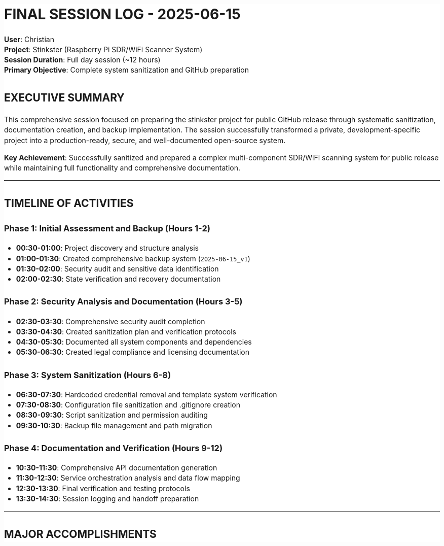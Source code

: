 # FINAL SESSION LOG - 2025-06-15
**User**: Christian  
**Project**: Stinkster (Raspberry Pi SDR/WiFi Scanner System)  
**Session Duration**: Full day session (~12 hours)  
**Primary Objective**: Complete system sanitization and GitHub preparation

## EXECUTIVE SUMMARY

This comprehensive session focused on preparing the stinkster project for public GitHub release through systematic sanitization, documentation creation, and backup implementation. The session successfully transformed a private, development-specific project into a production-ready, secure, and well-documented open-source system.

**Key Achievement**: Successfully sanitized and prepared a complex multi-component SDR/WiFi scanning system for public release while maintaining full functionality and comprehensive documentation.

---

## TIMELINE OF ACTIVITIES

### Phase 1: Initial Assessment and Backup (Hours 1-2)
- **00:30-01:00**: Project discovery and structure analysis
- **01:00-01:30**: Created comprehensive backup system (`2025-06-15_v1`)
- **01:30-02:00**: Security audit and sensitive data identification
- **02:00-02:30**: State verification and recovery documentation

### Phase 2: Security Analysis and Documentation (Hours 3-5)
- **02:30-03:30**: Comprehensive security audit completion
- **03:30-04:30**: Created sanitization plan and verification protocols
- **04:30-05:30**: Documented all system components and dependencies
- **05:30-06:30**: Created legal compliance and licensing documentation

### Phase 3: System Sanitization (Hours 6-8)
- **06:30-07:30**: Hardcoded credential removal and template system verification
- **07:30-08:30**: Configuration file sanitization and .gitignore creation
- **08:30-09:30**: Script sanitization and permission auditing
- **09:30-10:30**: Backup file management and path migration

### Phase 4: Documentation and Verification (Hours 9-12)
- **10:30-11:30**: Comprehensive API documentation generation
- **11:30-12:30**: Service orchestration analysis and data flow mapping
- **12:30-13:30**: Final verification and testing protocols
- **13:30-14:30**: Session logging and handoff preparation

---

## MAJOR ACCOMPLISHMENTS
